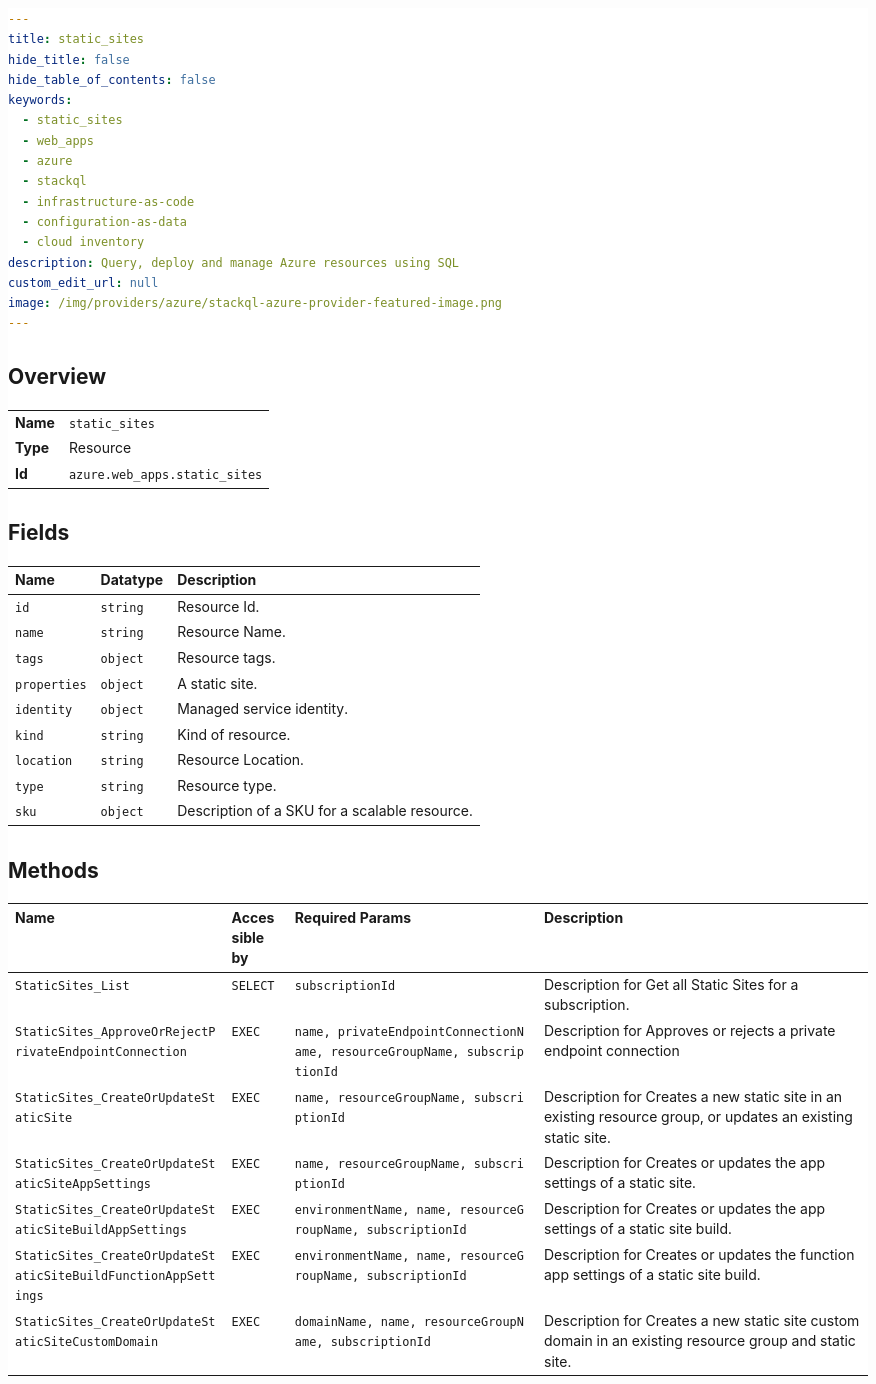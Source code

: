 ```yaml
---
title: static_sites
hide_title: false
hide_table_of_contents: false
keywords:
  - static_sites
  - web_apps
  - azure    
  - stackql
  - infrastructure-as-code
  - configuration-as-data
  - cloud inventory
description: Query, deploy and manage Azure resources using SQL
custom_edit_url: null
image: /img/providers/azure/stackql-azure-provider-featured-image.png
---
```

  
    

## Overview
<table><tbody>
<tr><td><b>Name</b></td><td><code>static_sites</code></td></tr>
<tr><td><b>Type</b></td><td>Resource</td></tr>
<tr><td><b>Id</b></td><td><code>azure.web_apps.static_sites</code></td></tr>
</tbody></table>

## Fields
| Name | Datatype | Description |
|:-----|:---------|:------------|
| `id` | `string` | Resource Id. |
| `name` | `string` | Resource Name. |
| `tags` | `object` | Resource tags. |
| `properties` | `object` | A static site. |
| `identity` | `object` | Managed service identity. |
| `kind` | `string` | Kind of resource. |
| `location` | `string` | Resource Location. |
| `type` | `string` | Resource type. |
| `sku` | `object` | Description of a SKU for a scalable resource. |
## Methods
| Name | Accessible by | Required Params | Description |
|:-----|:--------------|:----------------|:------------|
| `StaticSites_List` | `SELECT` | `subscriptionId` | Description for Get all Static Sites for a subscription. |
| `StaticSites_ApproveOrRejectPrivateEndpointConnection` | `EXEC` | `name, privateEndpointConnectionName, resourceGroupName, subscriptionId` | Description for Approves or rejects a private endpoint connection |
| `StaticSites_CreateOrUpdateStaticSite` | `EXEC` | `name, resourceGroupName, subscriptionId` | Description for Creates a new static site in an existing resource group, or updates an existing static site. |
| `StaticSites_CreateOrUpdateStaticSiteAppSettings` | `EXEC` | `name, resourceGroupName, subscriptionId` | Description for Creates or updates the app settings of a static site. |
| `StaticSites_CreateOrUpdateStaticSiteBuildAppSettings` | `EXEC` | `environmentName, name, resourceGroupName, subscriptionId` | Description for Creates or updates the app settings of a static site build. |
| `StaticSites_CreateOrUpdateStaticSiteBuildFunctionAppSettings` | `EXEC` | `environmentName, name, resourceGroupName, subscriptionId` | Description for Creates or updates the function app settings of a static site build. |
| `StaticSites_CreateOrUpdateStaticSiteCustomDomain` | `EXEC` | `domainName, name, resourceGroupName, subscriptionId` | Description for Creates a new static site custom domain in an existing resource group and static site. |